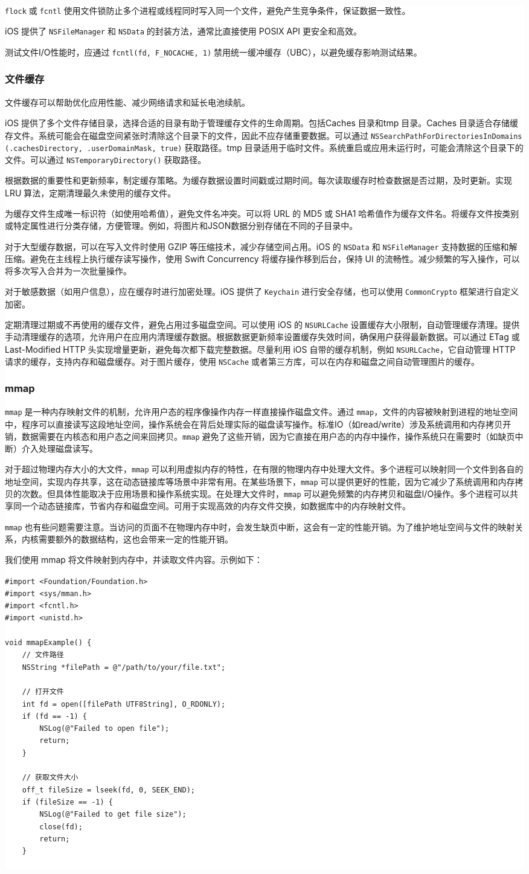 `flock` 或 `fcntl` 使用文件锁防止多个进程或线程同时写入同一个文件，避免产生竞争条件，保证数据一致性。

iOS 提供了 `NSFileManager` 和 `NSData` 的封装方法，通常比直接使用 POSIX API 更安全和高效。

测试文件I/O性能时，应通过 `fcntl(fd, F_NOCACHE, 1)` 禁用统一缓冲缓存（UBC），以避免缓存影响测试结果。

### [](https://ming1016.github.io/2024/09/05/iOS-performance-optimization-second-time/#%E6%96%87%E4%BB%B6%E7%BC%93%E5%AD%98 "文件缓存")文件缓存

文件缓存可以帮助优化应用性能、减少网络请求和延长电池续航。

iOS 提供了多个文件存储目录，选择合适的目录有助于管理缓存文件的生命周期。包括Caches 目录和tmp 目录。Caches 目录适合存储缓存文件。系统可能会在磁盘空间紧张时清除这个目录下的文件，因此不应存储重要数据。可以通过 `NSSearchPathForDirectoriesInDomains(.cachesDirectory, .userDomainMask, true)` 获取路径。tmp 目录适用于临时文件。系统重启或应用未运行时，可能会清除这个目录下的文件。可以通过 `NSTemporaryDirectory()` 获取路径。

根据数据的重要性和更新频率，制定缓存策略。为缓存数据设置时间戳或过期时间。每次读取缓存时检查数据是否过期，及时更新。实现 LRU 算法，定期清理最久未使用的缓存文件。

为缓存文件生成唯一标识符（如使用哈希值），避免文件名冲突。可以将 URL 的 MD5 或 SHA1 哈希值作为缓存文件名。将缓存文件按类别或特定属性进行分类存储，方便管理。例如，将图片和JSON数据分别存储在不同的子目录中。

对于大型缓存数据，可以在写入文件时使用 GZIP 等压缩技术，减少存储空间占用。iOS 的 `NSData` 和 `NSFileManager` 支持数据的压缩和解压缩。避免在主线程上执行缓存读写操作，使用 Swift Concurrency 将缓存操作移到后台，保持 UI 的流畅性。减少频繁的写入操作，可以将多次写入合并为一次批量操作。

对于敏感数据（如用户信息），应在缓存时进行加密处理。iOS 提供了 `Keychain` 进行安全存储，也可以使用 `CommonCrypto` 框架进行自定义加密。

定期清理过期或不再使用的缓存文件，避免占用过多磁盘空间。可以使用 iOS 的 `NSURLCache` 设置缓存大小限制，自动管理缓存清理。提供手动清理缓存的选项，允许用户在应用内清理缓存数据。根据数据更新频率设置缓存失效时间，确保用户获得最新数据。可以通过 ETag 或 Last-Modified HTTP 头实现增量更新，避免每次都下载完整数据。尽量利用 iOS 自带的缓存机制，例如 `NSURLCache`，它自动管理 HTTP 请求的缓存，支持内存和磁盘缓存。对于图片缓存，使用 `NSCache` 或者第三方库，可以在内存和磁盘之间自动管理图片的缓存。

### [](https://ming1016.github.io/2024/09/05/iOS-performance-optimization-second-time/#mmap "mmap")mmap

`mmap` 是一种内存映射文件的机制，允许用户态的程序像操作内存一样直接操作磁盘文件。通过 `mmap`，文件的内容被映射到进程的地址空间中，程序可以直接读写这段地址空间，操作系统会在背后处理实际的磁盘读写操作。标准IO（如read/write）涉及系统调用和内存拷贝开销，数据需要在内核态和用户态之间来回拷贝。`mmap` 避免了这些开销，因为它直接在用户态的内存中操作，操作系统只在需要时（如缺页中断）介入处理磁盘读写。

对于超过物理内存大小的大文件，`mmap` 可以利用虚拟内存的特性，在有限的物理内存中处理大文件。多个进程可以映射同一个文件到各自的地址空间，实现内存共享，这在动态链接库等场景中非常有用。在某些场景下，`mmap` 可以提供更好的性能，因为它减少了系统调用和内存拷贝的次数。但具体性能取决于应用场景和操作系统实现。在处理大文件时，`mmap` 可以避免频繁的内存拷贝和磁盘I/O操作。多个进程可以共享同一个动态链接库，节省内存和磁盘空间。可用于实现高效的内存文件交换，如数据库中的内存映射文件。

`mmap` 也有些问题需要注意。当访问的页面不在物理内存中时，会发生缺页中断，这会有一定的性能开销。为了维护地址空间与文件的映射关系，内核需要额外的数据结构，这也会带来一定的性能开销。

我们使用 mmap 将文件映射到内存中，并读取文件内容。示例如下：

```
#import <Foundation/Foundation.h>
#import <sys/mman.h>
#import <fcntl.h>
#import <unistd.h>

void mmapExample() {
    // 文件路径
    NSString *filePath = @"/path/to/your/file.txt";
    
    // 打开文件
    int fd = open([filePath UTF8String], O_RDONLY);
    if (fd == -1) {
        NSLog(@"Failed to open file");
        return;
    }
    
    // 获取文件大小
    off_t fileSize = lseek(fd, 0, SEEK_END);
    if (fileSize == -1) {
        NSLog(@"Failed to get file size");
        close(fd);
        return;
    }
    
```